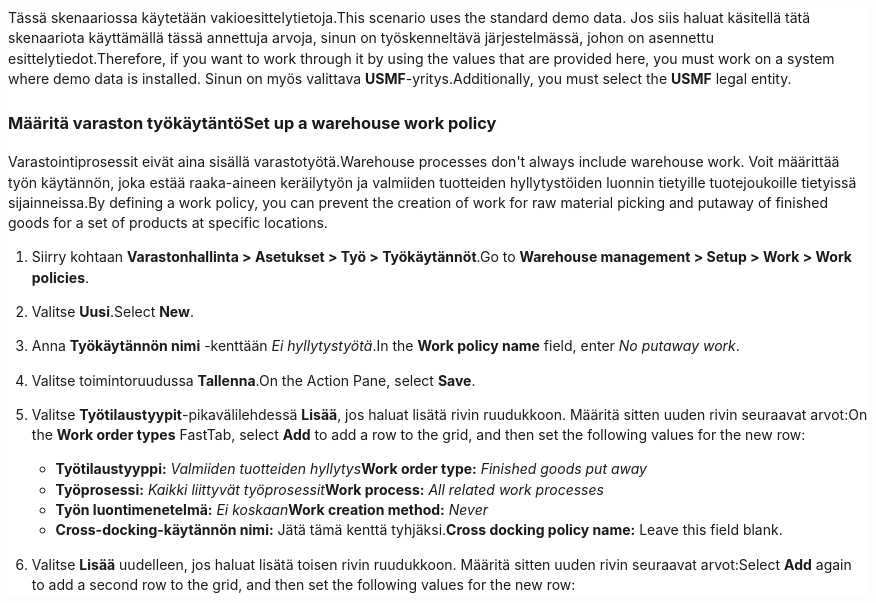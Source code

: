 <span data-ttu-id="f076a-270">Tässä skenaariossa käytetään vakioesittelytietoja.</span><span class="sxs-lookup"><span data-stu-id="f076a-270">This scenario uses the standard demo data.</span></span> <span data-ttu-id="f076a-271">Jos siis haluat käsitellä tätä skenaariota käyttämällä tässä annettuja arvoja, sinun on työskenneltävä järjestelmässä, johon on asennettu esittelytiedot.</span><span class="sxs-lookup"><span data-stu-id="f076a-271">Therefore, if you want to work through it by using the values that are provided here, you must work on a system where demo data is installed.</span></span> <span data-ttu-id="f076a-272">Sinun on myös valittava **USMF**-yritys.</span><span class="sxs-lookup"><span data-stu-id="f076a-272">Additionally, you must select the **USMF** legal entity.</span></span>

### <a name="set-up-a-warehouse-work-policy"></a><span data-ttu-id="f076a-273">Määritä varaston työkäytäntö</span><span class="sxs-lookup"><span data-stu-id="f076a-273">Set up a warehouse work policy</span></span>

<span data-ttu-id="f076a-274">Varastointiprosessit eivät aina sisällä varastotyötä.</span><span class="sxs-lookup"><span data-stu-id="f076a-274">Warehouse processes don't always include warehouse work.</span></span> <span data-ttu-id="f076a-275">Voit määrittää työn käytännön, joka estää raaka-aineen keräilytyön ja valmiiden tuotteiden hyllytystöiden luonnin tietyille tuotejoukoille tietyissä sijainneissa.</span><span class="sxs-lookup"><span data-stu-id="f076a-275">By defining a work policy, you can prevent the creation of work for raw material picking and putaway of finished goods for a set of products at specific locations.</span></span>

1. <span data-ttu-id="f076a-276">Siirry kohtaan **Varastonhallinta \> Asetukset \> Työ \> Työkäytännöt**.</span><span class="sxs-lookup"><span data-stu-id="f076a-276">Go to **Warehouse management \> Setup \> Work \> Work policies**.</span></span>
1. <span data-ttu-id="f076a-277">Valitse **Uusi**.</span><span class="sxs-lookup"><span data-stu-id="f076a-277">Select **New**.</span></span>
1. <span data-ttu-id="f076a-278">Anna **Työkäytännön nimi** -kenttään *Ei hyllytystyötä*.</span><span class="sxs-lookup"><span data-stu-id="f076a-278">In the **Work policy name** field, enter *No putaway work*.</span></span>
1. <span data-ttu-id="f076a-279">Valitse toimintoruudussa **Tallenna**.</span><span class="sxs-lookup"><span data-stu-id="f076a-279">On the Action Pane, select **Save**.</span></span>
1. <span data-ttu-id="f076a-280">Valitse **Työtilaustyypit**-pikavälilehdessä **Lisää**, jos haluat lisätä rivin ruudukkoon. Määritä sitten uuden rivin seuraavat arvot:</span><span class="sxs-lookup"><span data-stu-id="f076a-280">On the **Work order types** FastTab, select **Add** to add a row to the grid, and then set the following values for the new row:</span></span>

    - <span data-ttu-id="f076a-281">**Työtilaustyyppi:** *Valmiiden tuotteiden hyllytys*</span><span class="sxs-lookup"><span data-stu-id="f076a-281">**Work order type:** *Finished goods put away*</span></span>
    - <span data-ttu-id="f076a-282">**Työprosessi:** *Kaikki liittyvät työprosessit*</span><span class="sxs-lookup"><span data-stu-id="f076a-282">**Work process:** *All related work processes*</span></span>
    - <span data-ttu-id="f076a-283">**Työn luontimenetelmä:** *Ei koskaan*</span><span class="sxs-lookup"><span data-stu-id="f076a-283">**Work creation method:** *Never*</span></span>
    - <span data-ttu-id="f076a-284">**Cross-docking-käytännön nimi:** Jätä tämä kenttä tyhjäksi.</span><span class="sxs-lookup"><span data-stu-id="f076a-284">**Cross docking policy name:** Leave this field blank.</span></span>

1. <span data-ttu-id="f076a-285">Valitse **Lisää** uudelleen, jos haluat lisätä toisen rivin ruudukkoon. Määritä sitten uuden rivin seuraavat arvot:</span><span class="sxs-lookup"><span data-stu-id="f076a-285">Select **Add** again to add a second row to the grid, and then set the following values for the new row:</span></span>
